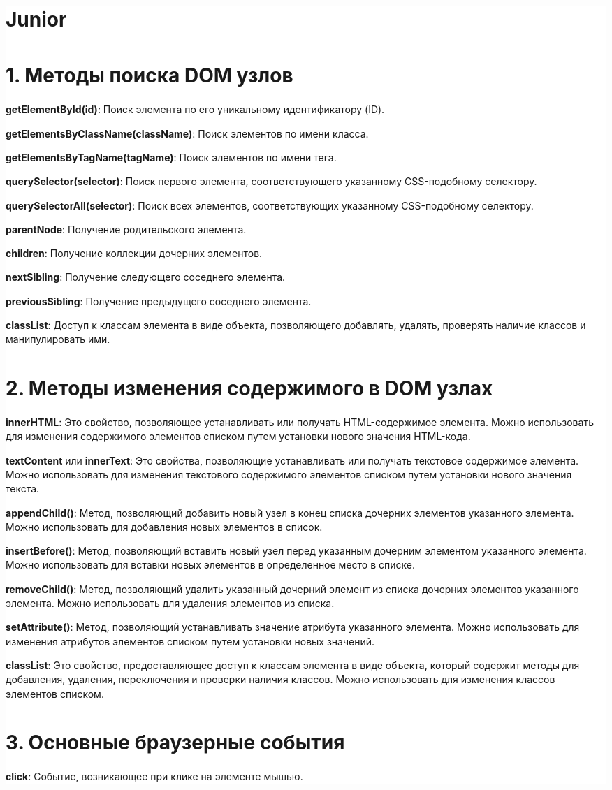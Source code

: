 # Junior
# 1. Методы поиска DOM узлов


**getElementById(id)**: Поиск элемента по его уникальному идентификатору (ID).

**getElementsByClassName(className)**: Поиск элементов по имени класса.

**getElementsByTagName(tagName)**: Поиск элементов по имени тега.

**querySelector(selector)**: Поиск первого элемента, соответствующего указанному CSS-подобному селектору.

**querySelectorAll(selector)**: Поиск всех элементов, соответствующих указанному CSS-подобному селектору.

**parentNode**: Получение родительского элемента.

**children**: Получение коллекции дочерних элементов.

**nextSibling**: Получение следующего соседнего элемента.

**previousSibling**: Получение предыдущего соседнего элемента.

**classList**: Доступ к классам элемента в виде объекта, позволяющего добавлять, удалять, проверять наличие классов и манипулировать ими.


# 2. Методы изменения содержимого в DOM узлах

**innerHTML**: Это свойство, позволяющее устанавливать или получать HTML-содержимое элемента. Можно использовать для изменения содержимого элементов списком путем установки нового значения HTML-кода.

**textContent** или **innerText**: Это свойства, позволяющие устанавливать или получать текстовое содержимое элемента. Можно использовать для изменения текстового содержимого элементов списком путем установки нового значения текста.

**appendChild()**: Метод, позволяющий добавить новый узел в конец списка дочерних элементов указанного элемента. Можно использовать для добавления новых элементов в список.

**insertBefore()**: Метод, позволяющий вставить новый узел перед указанным дочерним элементом указанного элемента. Можно использовать для вставки новых элементов в определенное место в списке.

**removeChild()**: Метод, позволяющий удалить указанный дочерний элемент из списка дочерних элементов указанного элемента. Можно использовать для удаления элементов из списка.

**setAttribute()**: Метод, позволяющий устанавливать значение атрибута указанного элемента. Можно использовать для изменения атрибутов элементов списком путем установки новых значений.

**classList**: Это свойство, предоставляющее доступ к классам элемента в виде объекта, который содержит методы для добавления, удаления, переключения и проверки наличия классов. Можно использовать для изменения классов элементов списком.

# 3. Основные браузерные события
**click**: Событие, возникающее при клике на элементе мышью.
